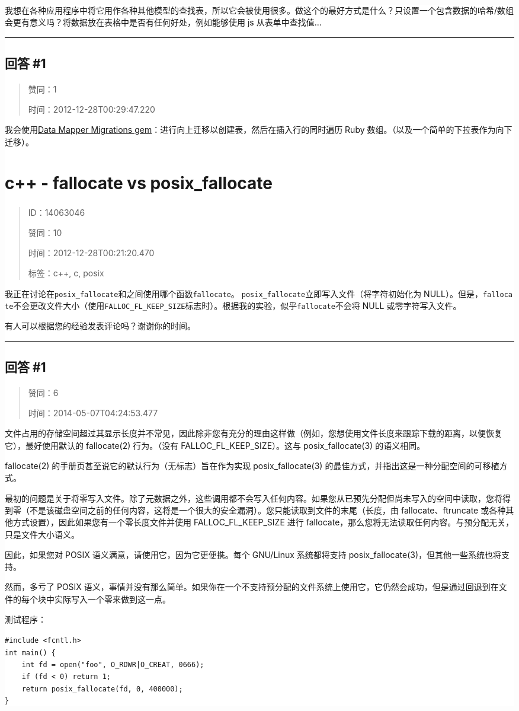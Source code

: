 我想在各种应用程序中将它用作各种其他模型的查找表，所以它会被使用很多。做这个的最好方式是什么？只设置一个包含数据的哈希/数组会更有意义吗？将数据放在表格中是否有任何好处，例如能够使用 js 从表单中查找值...

* * *

## 回答 #1

> 赞同：1
> 
> 时间：2012-12-28T00:29:47.220

我会使用[Data Mapper Migrations gem](https://github.com/datamapper/dm-migrations)：进行向上迁移以创建表，然后在插入行的同时遍历 Ruby 数组。（以及一个简单的下拉表作为向下迁移）。

# c++ - fallocate vs posix_fallocate

> ID：14063046
> 
> 赞同：10
> 
> 时间：2012-12-28T00:21:20.470
> 
> 标签：c++, c, posix

我正在讨论在`posix_fallocate`和之间使用哪个函数`fallocate`。 `posix_fallocate`立即写入文件（将字符初始化为 NULL）。但是，`fallocate`不会更改文件大小（使用`FALLOC_FL_KEEP_SIZE`标志时）。根据我的实验，似乎`fallocate`不会将 NULL 或零字符写入文件。

有人可以根据您的经验发表评论吗？谢谢你的时间。

* * *

## 回答 #1

> 赞同：6
> 
> 时间：2014-05-07T04:24:53.477

文件占用的存储空间超过其显示长度并不常见，因此除非您有充分的理由这样做（例如，您想使用文件长度来跟踪下载的距离，以便恢复它），最好使用默认的 fallocate(2) 行为。（没有 FALLOC_FL_KEEP_SIZE）。这与 posix_fallocate(3) 的语义相同。

fallocate(2) 的手册页甚至说它的默认行为（无标志）旨在作为实现 posix_fallocate(3) 的最佳方式，并指出这是一种分配空间的可移植方式。

最初的问题是关于将零写入文件。除了元数据之外，这些调用都不会写入任何内容。如果您从已预先分配但尚未写入的空间中读取，您将得到零（不是该磁盘空间之前的任何内容，这将是一个很大的安全漏洞）。您只能读取到文件的末尾（长度，由 fallocate、ftruncate 或各种其他方式设置），因此如果您有一个零长度文件并使用 FALLOC_FL_KEEP_SIZE 进行 fallocate，那么您将无法读取任何内容。与预分配无关，只是文件大小语义。

因此，如果您对 POSIX 语义满意，请使用它，因为它更便携。每个 GNU/Linux 系统都将支持 posix_fallocate(3)，但其他一些系统也将支持。

然而，多亏了 POSIX 语义，事情并没有那么简单。如果你在一个不支持预分配的文件系统上使用它，它仍然会成功，但是通过回退到在文件的每个块中实际写入一个零来做到这一点。

测试程序：

```
#include <fcntl.h>
int main() {
    int fd = open("foo", O_RDWR|O_CREAT, 0666);
    if (fd < 0) return 1;
    return posix_fallocate(fd, 0, 400000);
} 
```
